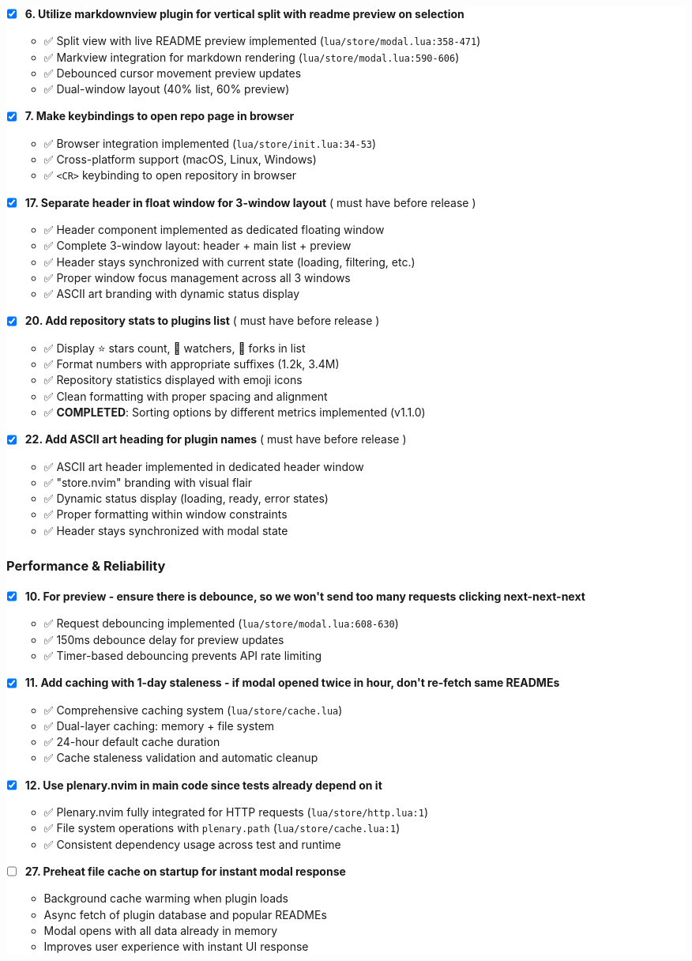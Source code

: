 - [x] **6. Utilize markdownview plugin for vertical split with readme preview on selection**
  - ✅ Split view with live README preview implemented (`lua/store/modal.lua:358-471`)
  - ✅ Markview integration for markdown rendering (`lua/store/modal.lua:590-606`)
  - ✅ Debounced cursor movement preview updates
  - ✅ Dual-window layout (40% list, 60% preview)

- [x] **7. Make keybindings to open repo page in browser**
  - ✅ Browser integration implemented (`lua/store/init.lua:34-53`)
  - ✅ Cross-platform support (macOS, Linux, Windows)
  - ✅ `<CR>` keybinding to open repository in browser

- [x] **17. Separate header in float window for 3-window layout** ( must have before release )
  - ✅ Header component implemented as dedicated floating window
  - ✅ Complete 3-window layout: header + main list + preview
  - ✅ Header stays synchronized with current state (loading, filtering, etc.)
  - ✅ Proper window focus management across all 3 windows
  - ✅ ASCII art branding with dynamic status display

- [x] **20. Add repository stats to plugins list** ( must have before release )
  - ✅ Display ⭐ stars count, 👀 watchers, 🍴 forks in list
  - ✅ Format numbers with appropriate suffixes (1.2k, 3.4M)
  - ✅ Repository statistics displayed with emoji icons
  - ✅ Clean formatting with proper spacing and alignment
  - ✅ **COMPLETED**: Sorting options by different metrics implemented (v1.1.0)

- [x] **22. Add ASCII art heading for plugin names** ( must have before release )
  - ✅ ASCII art header implemented in dedicated header window
  - ✅ "store.nvim" branding with visual flair
  - ✅ Dynamic status display (loading, ready, error states)
  - ✅ Proper formatting within window constraints
  - ✅ Header stays synchronized with modal state

### Performance & Reliability
- [x] **10. For preview - ensure there is debounce, so we won't send too many requests clicking next-next-next**
  - ✅ Request debouncing implemented (`lua/store/modal.lua:608-630`)
  - ✅ 150ms debounce delay for preview updates
  - ✅ Timer-based debouncing prevents API rate limiting

- [x] **11. Add caching with 1-day staleness - if modal opened twice in hour, don't re-fetch same READMEs**
  - ✅ Comprehensive caching system (`lua/store/cache.lua`)
  - ✅ Dual-layer caching: memory + file system
  - ✅ 24-hour default cache duration
  - ✅ Cache staleness validation and automatic cleanup

- [x] **12. Use plenary.nvim in main code since tests already depend on it**
  - ✅ Plenary.nvim fully integrated for HTTP requests (`lua/store/http.lua:1`)
  - ✅ File system operations with `plenary.path` (`lua/store/cache.lua:1`)
  - ✅ Consistent dependency usage across test and runtime

- [ ] **27. Preheat file cache on startup for instant modal response**
  - Background cache warming when plugin loads
  - Async fetch of plugin database and popular READMEs
  - Modal opens with all data already in memory
  - Improves user experience with instant UI response
